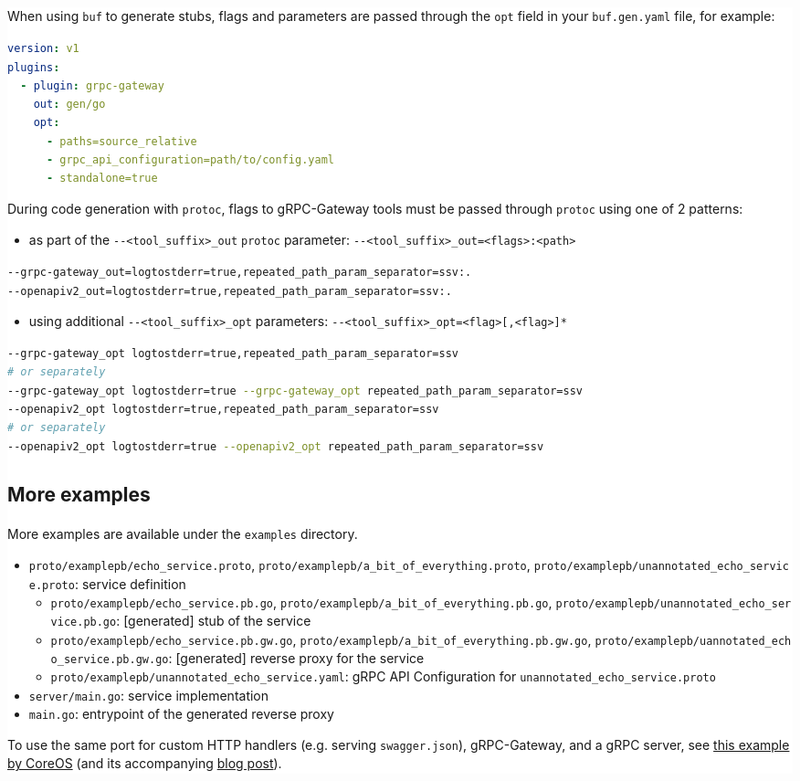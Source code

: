 When using `buf` to generate stubs, flags and parameters are passed through
the `opt` field in your `buf.gen.yaml` file, for example:

```yaml
version: v1
plugins:
  - plugin: grpc-gateway
    out: gen/go
    opt:
      - paths=source_relative
      - grpc_api_configuration=path/to/config.yaml
      - standalone=true
```

During code generation with `protoc`, flags to gRPC-Gateway tools must be passed
through `protoc` using one of 2 patterns:

- as part of the `--<tool_suffix>_out` `protoc` parameter: `--<tool_suffix>_out=<flags>:<path>`

```sh
--grpc-gateway_out=logtostderr=true,repeated_path_param_separator=ssv:.
--openapiv2_out=logtostderr=true,repeated_path_param_separator=ssv:.
```

- using additional `--<tool_suffix>_opt` parameters: `--<tool_suffix>_opt=<flag>[,<flag>]*`

```sh
--grpc-gateway_opt logtostderr=true,repeated_path_param_separator=ssv
# or separately
--grpc-gateway_opt logtostderr=true --grpc-gateway_opt repeated_path_param_separator=ssv
--openapiv2_opt logtostderr=true,repeated_path_param_separator=ssv
# or separately
--openapiv2_opt logtostderr=true --openapiv2_opt repeated_path_param_separator=ssv
```

## More examples

More examples are available under the `examples` directory.

- `proto/examplepb/echo_service.proto`, `proto/examplepb/a_bit_of_everything.proto`, `proto/examplepb/unannotated_echo_service.proto`: service definition
  - `proto/examplepb/echo_service.pb.go`, `proto/examplepb/a_bit_of_everything.pb.go`, `proto/examplepb/unannotated_echo_service.pb.go`: [generated] stub of the service
  - `proto/examplepb/echo_service.pb.gw.go`, `proto/examplepb/a_bit_of_everything.pb.gw.go`, `proto/examplepb/uannotated_echo_service.pb.gw.go`: [generated] reverse proxy for the service
  - `proto/examplepb/unannotated_echo_service.yaml`: gRPC API Configuration for `unannotated_echo_service.proto`
- `server/main.go`: service implementation
- `main.go`: entrypoint of the generated reverse proxy

To use the same port for custom HTTP handlers (e.g. serving `swagger.json`),
gRPC-Gateway, and a gRPC server, see
[this example by CoreOS](https://github.com/philips/grpc-gateway-example/blob/master/cmd/serve.go)
(and its accompanying [blog post](https://web.archive.org/web/20201112010739/https://coreos.com/blog/grpc-protobufs-swagger.html)).
